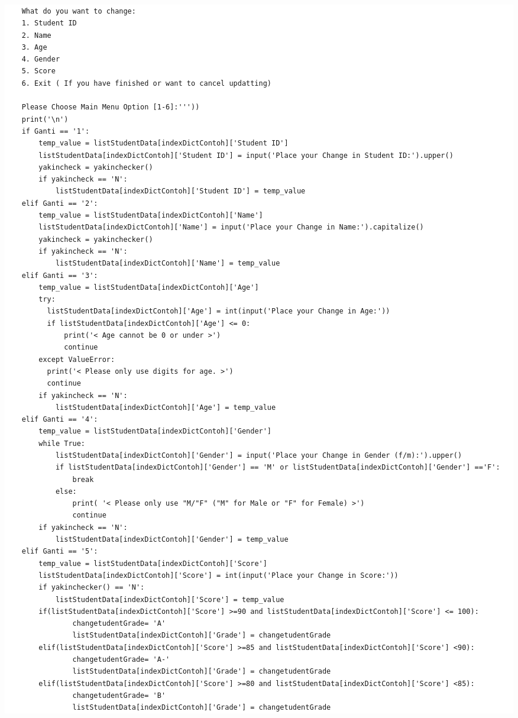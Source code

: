         What do you want to change:
        1. Student ID
        2. Name 
        3. Age
        4. Gender
        5. Score
        6. Exit ( If you have finished or want to cancel updatting)
                        
        Please Choose Main Menu Option [1-6]:'''))
        print('\n')
        if Ganti == '1':
            temp_value = listStudentData[indexDictContoh]['Student ID']
            listStudentData[indexDictContoh]['Student ID'] = input('Place your Change in Student ID:').upper()
            yakincheck = yakinchecker()
            if yakincheck == 'N':
                listStudentData[indexDictContoh]['Student ID'] = temp_value
        elif Ganti == '2':
            temp_value = listStudentData[indexDictContoh]['Name']
            listStudentData[indexDictContoh]['Name'] = input('Place your Change in Name:').capitalize()
            yakincheck = yakinchecker()
            if yakincheck == 'N':
                listStudentData[indexDictContoh]['Name'] = temp_value
        elif Ganti == '3':
            temp_value = listStudentData[indexDictContoh]['Age']
            try:
              listStudentData[indexDictContoh]['Age'] = int(input('Place your Change in Age:'))
              if listStudentData[indexDictContoh]['Age'] <= 0:
                  print('< Age cannot be 0 or under >')
                  continue
            except ValueError:
              print('< Please only use digits for age. >')
              continue
            if yakincheck == 'N':
                listStudentData[indexDictContoh]['Age'] = temp_value
        elif Ganti == '4':
            temp_value = listStudentData[indexDictContoh]['Gender']
            while True:
                listStudentData[indexDictContoh]['Gender'] = input('Place your Change in Gender (f/m):').upper()
                if listStudentData[indexDictContoh]['Gender'] == 'M' or listStudentData[indexDictContoh]['Gender'] =='F':
                    break
                else:
                    print( '< Please only use "M/"F" ("M" for Male or "F" for Female) >')
                    continue
            if yakincheck == 'N':
                listStudentData[indexDictContoh]['Gender'] = temp_value
        elif Ganti == '5':
            temp_value = listStudentData[indexDictContoh]['Score']
            listStudentData[indexDictContoh]['Score'] = int(input('Place your Change in Score:'))
            if yakinchecker() == 'N':
                listStudentData[indexDictContoh]['Score'] = temp_value
            if(listStudentData[indexDictContoh]['Score'] >=90 and listStudentData[indexDictContoh]['Score'] <= 100):
                    changetudentGrade= 'A'
                    listStudentData[indexDictContoh]['Grade'] = changetudentGrade
            elif(listStudentData[indexDictContoh]['Score'] >=85 and listStudentData[indexDictContoh]['Score'] <90):
                    changetudentGrade= 'A-'
                    listStudentData[indexDictContoh]['Grade'] = changetudentGrade
            elif(listStudentData[indexDictContoh]['Score'] >=80 and listStudentData[indexDictContoh]['Score'] <85):
                    changetudentGrade= 'B'
                    listStudentData[indexDictContoh]['Grade'] = changetudentGrade
